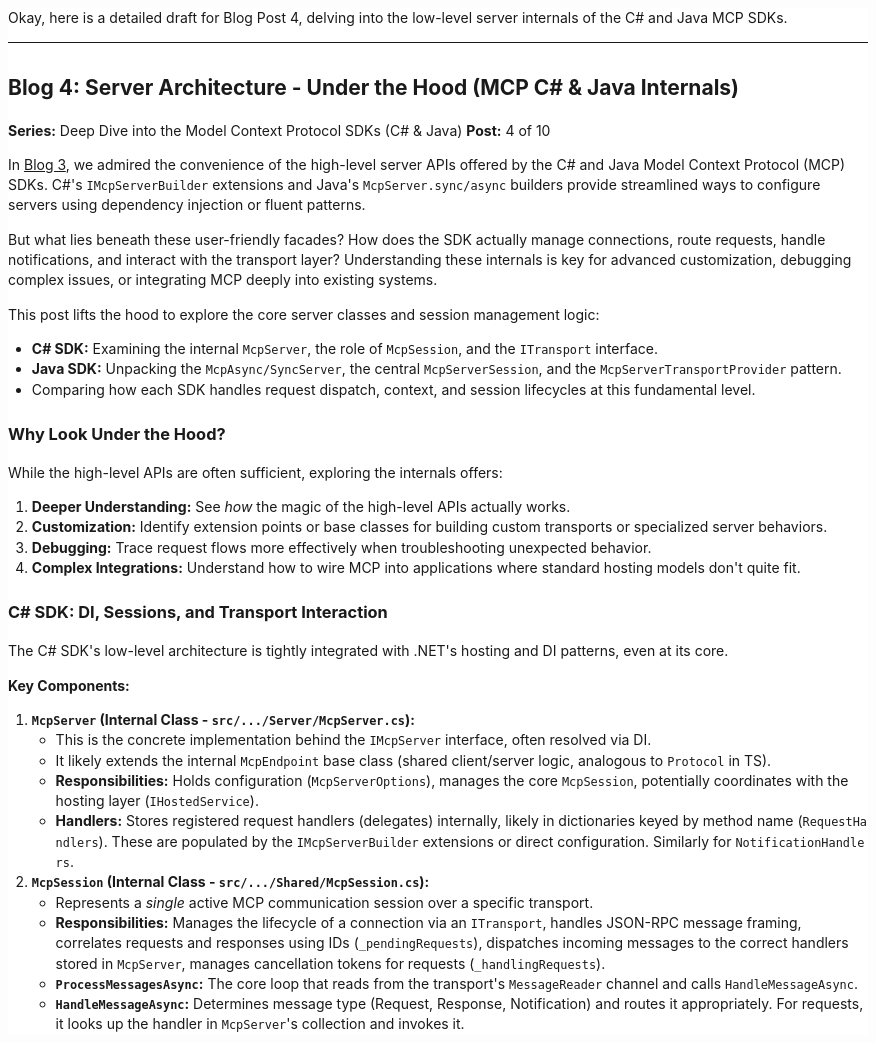 Okay, here is a detailed draft for Blog Post 4, delving into the low-level server internals of the C# and Java MCP SDKs.

---

## Blog 4: Server Architecture - Under the Hood (MCP C# & Java Internals)

**Series:** Deep Dive into the Model Context Protocol SDKs (C# & Java)
**Post:** 4 of 10

In [Blog 3](link-to-post-3), we admired the convenience of the high-level server APIs offered by the C# and Java Model Context Protocol (MCP) SDKs. C#'s `IMcpServerBuilder` extensions and Java's `McpServer.sync/async` builders provide streamlined ways to configure servers using dependency injection or fluent patterns.

But what lies beneath these user-friendly facades? How does the SDK actually manage connections, route requests, handle notifications, and interact with the transport layer? Understanding these internals is key for advanced customization, debugging complex issues, or integrating MCP deeply into existing systems.

This post lifts the hood to explore the core server classes and session management logic:

*   **C# SDK:** Examining the internal `McpServer`, the role of `McpSession`, and the `ITransport` interface.
*   **Java SDK:** Unpacking the `McpAsync/SyncServer`, the central `McpServerSession`, and the `McpServerTransportProvider` pattern.
*   Comparing how each SDK handles request dispatch, context, and session lifecycles at this fundamental level.

### Why Look Under the Hood?

While the high-level APIs are often sufficient, exploring the internals offers:

1.  **Deeper Understanding:** See *how* the magic of the high-level APIs actually works.
2.  **Customization:** Identify extension points or base classes for building custom transports or specialized server behaviors.
3.  **Debugging:** Trace request flows more effectively when troubleshooting unexpected behavior.
4.  **Complex Integrations:** Understand how to wire MCP into applications where standard hosting models don't quite fit.

### C# SDK: DI, Sessions, and Transport Interaction

The C# SDK's low-level architecture is tightly integrated with .NET's hosting and DI patterns, even at its core.

**Key Components:**

1.  **`McpServer` (Internal Class - `src/.../Server/McpServer.cs`):**
    *   This is the concrete implementation behind the `IMcpServer` interface, often resolved via DI.
    *   It likely extends the internal `McpEndpoint` base class (shared client/server logic, analogous to `Protocol` in TS).
    *   **Responsibilities:** Holds configuration (`McpServerOptions`), manages the core `McpSession`, potentially coordinates with the hosting layer (`IHostedService`).
    *   **Handlers:** Stores registered request handlers (delegates) internally, likely in dictionaries keyed by method name (`RequestHandlers`). These are populated by the `IMcpServerBuilder` extensions or direct configuration. Similarly for `NotificationHandlers`.
2.  **`McpSession` (Internal Class - `src/.../Shared/McpSession.cs`):**
    *   Represents a *single* active MCP communication session over a specific transport.
    *   **Responsibilities:** Manages the lifecycle of a connection via an `ITransport`, handles JSON-RPC message framing, correlates requests and responses using IDs (`_pendingRequests`), dispatches incoming messages to the correct handlers stored in `McpServer`, manages cancellation tokens for requests (`_handlingRequests`).
    *   **`ProcessMessagesAsync`:** The core loop that reads from the transport's `MessageReader` channel and calls `HandleMessageAsync`.
    *   **`HandleMessageAsync`:** Determines message type (Request, Response, Notification) and routes it appropriately. For requests, it looks up the handler in `McpServer`'s collection and invokes it.
